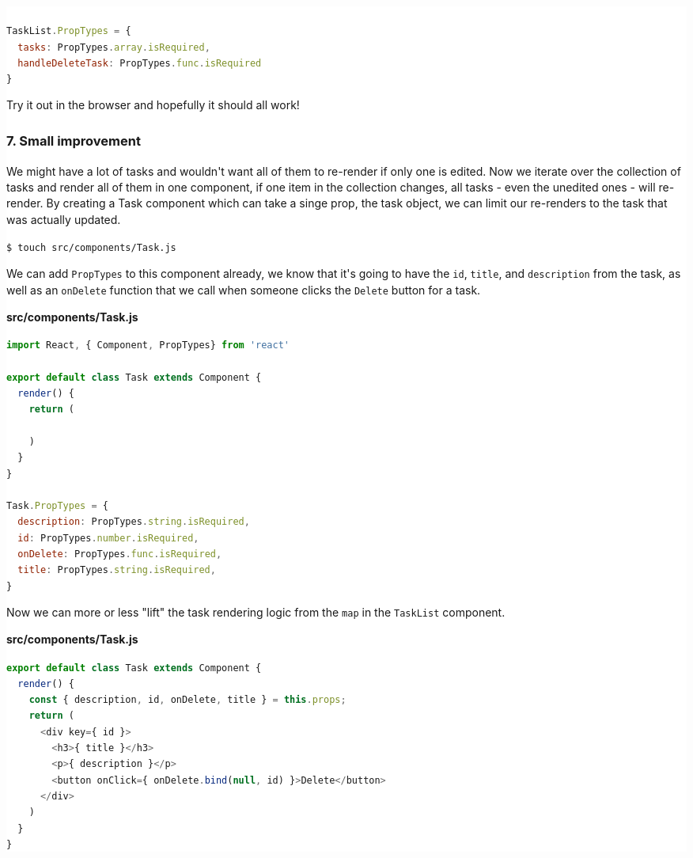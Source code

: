 ```JavaScript

TaskList.PropTypes = {
  tasks: PropTypes.array.isRequired,
  handleDeleteTask: PropTypes.func.isRequired
}

```

 Try it out in the browser and hopefully it should all work!

### 7. Small improvement

We might have a lot of tasks and wouldn't want all of them to re-render if only one is edited. Now we iterate over the collection of tasks and render all of them in one component, if one item in the collection changes, all tasks - even the unedited ones - will re-render. By creating a Task component which can take a singe prop, the task object, we can limit our re-renders to the task that was actually updated.

```
$ touch src/components/Task.js
```

We can add `PropTypes` to this component already, we know that it's going to have the `id`, `title`, and `description` from the task, as well as an `onDelete` function that we call when someone clicks the `Delete` button for a task.

**src/components/Task.js**
```JavaScript
import React, { Component, PropTypes} from 'react'

export default class Task extends Component {
  render() {
    return (

    )
  }
}

Task.PropTypes = {
  description: PropTypes.string.isRequired,
  id: PropTypes.number.isRequired,
  onDelete: PropTypes.func.isRequired,
  title: PropTypes.string.isRequired,
}

```

Now we can more or less "lift" the task rendering logic from the `map` in the `TaskList` component.

**src/components/Task.js**
```JavaScript
export default class Task extends Component {
  render() {
    const { description, id, onDelete, title } = this.props;
    return (
      <div key={ id }>
        <h3>{ title }</h3>
        <p>{ description }</p>
        <button onClick={ onDelete.bind(null, id) }>Delete</button>
      </div>
    )
  }
}
```
